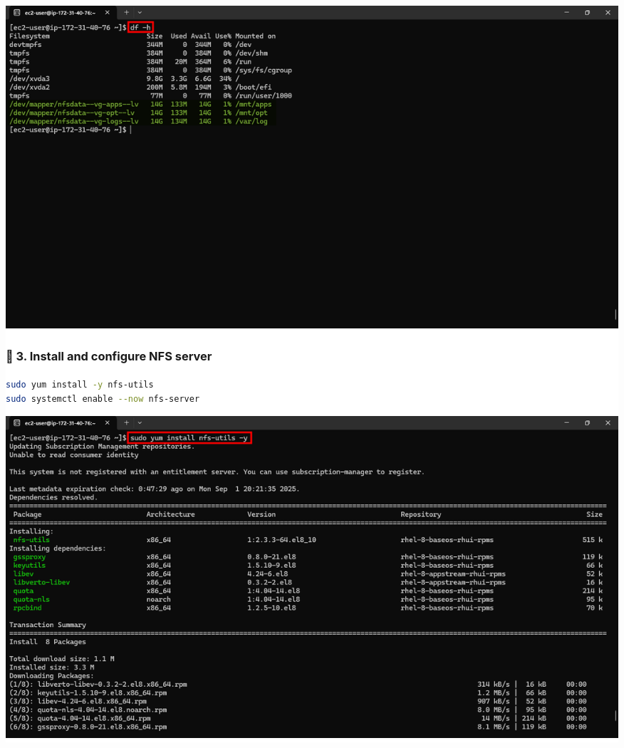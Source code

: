 ![Alt image](images/23.png)

### 🔹 3. Install and configure NFS server

```bash
sudo yum install -y nfs-utils
sudo systemctl enable --now nfs-server
```
![Alt image](images/24.png)